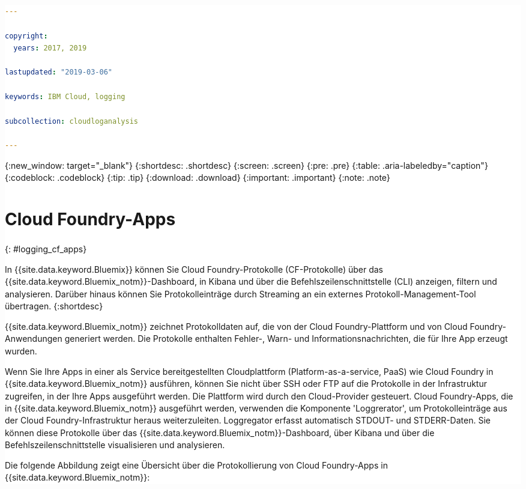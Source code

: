 ```yaml
---

copyright:
  years: 2017, 2019

lastupdated: "2019-03-06"

keywords: IBM Cloud, logging

subcollection: cloudloganalysis

---
```


{:new_window: target="_blank"}
{:shortdesc: .shortdesc}
{:screen: .screen}
{:pre: .pre}
{:table: .aria-labeledby="caption"}
{:codeblock: .codeblock}
{:tip: .tip}
{:download: .download}
{:important: .important}
{:note: .note}

# Cloud Foundry-Apps
{: #logging_cf_apps}

In {{site.data.keyword.Bluemix}} können Sie Cloud Foundry-Protokolle (CF-Protokolle) über das {{site.data.keyword.Bluemix_notm}}-Dashboard, in Kibana und über die Befehlszeilenschnittstelle (CLI) anzeigen, filtern und analysieren. Darüber hinaus können Sie Protokolleinträge durch Streaming an ein externes Protokoll-Management-Tool übertragen. 
{:shortdesc}

{{site.data.keyword.Bluemix_notm}} zeichnet Protokolldaten auf, die von der Cloud Foundry-Plattform und von Cloud Foundry-Anwendungen generiert werden. Die Protokolle enthalten Fehler-, Warn- und Informationsnachrichten, die für Ihre App erzeugt wurden. 

Wenn Sie Ihre Apps in einer als Service bereitgestellten Cloudplattform (Platform-as-a-service, PaaS) wie Cloud Foundry in {{site.data.keyword.Bluemix_notm}} ausführen, können Sie nicht über SSH oder FTP auf die Protokolle in der Infrastruktur zugreifen, in der Ihre Apps ausgeführt werden. Die Plattform wird durch den Cloud-Provider gesteuert. Cloud Foundry-Apps, die in {{site.data.keyword.Bluemix_notm}} ausgeführt werden, verwenden die Komponente 'Loggrerator', um Protokolleinträge aus der Cloud Foundry-Infrastruktur heraus weiterzuleiten. Loggregator erfasst automatisch STDOUT- und STDERR-Daten. Sie können diese Protokolle über das {{site.data.keyword.Bluemix_notm}}-Dashboard, über Kibana und über die Befehlszeilenschnittstelle visualisieren und analysieren.

Die folgende Abbildung zeigt eine Übersicht über die Protokollierung von Cloud Foundry-Apps in {{site.data.keyword.Bluemix_notm}}:
